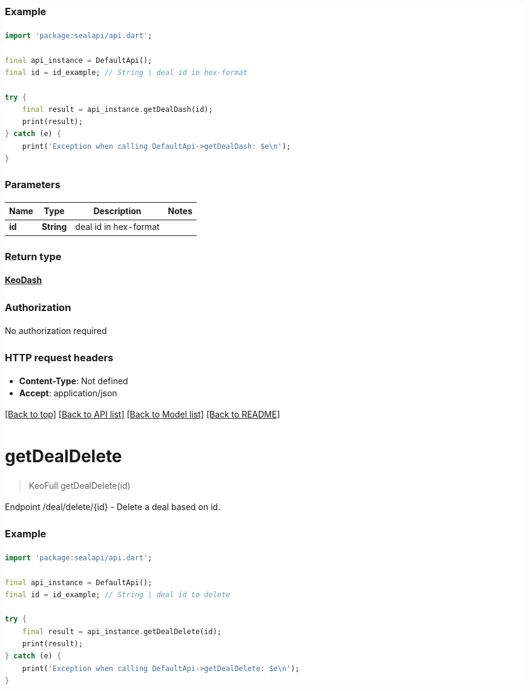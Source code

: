 ### Example
```dart
import 'package:sealapi/api.dart';

final api_instance = DefaultApi();
final id = id_example; // String | deal id in hex-format

try {
    final result = api_instance.getDealDash(id);
    print(result);
} catch (e) {
    print('Exception when calling DefaultApi->getDealDash: $e\n');
}
```

### Parameters

Name | Type | Description  | Notes
------------- | ------------- | ------------- | -------------
 **id** | **String**| deal id in hex-format | 

### Return type

[**KeoDash**](KeoDash.md)

### Authorization

No authorization required

### HTTP request headers

 - **Content-Type**: Not defined
 - **Accept**: application/json

[[Back to top]](#) [[Back to API list]](../README.md#documentation-for-api-endpoints) [[Back to Model list]](../README.md#documentation-for-models) [[Back to README]](../README.md)

# **getDealDelete**
> KeoFull getDealDelete(id)

Endpoint /deal/delete/{id} - Delete a deal based on id.

### Example
```dart
import 'package:sealapi/api.dart';

final api_instance = DefaultApi();
final id = id_example; // String | deal id to delete

try {
    final result = api_instance.getDealDelete(id);
    print(result);
} catch (e) {
    print('Exception when calling DefaultApi->getDealDelete: $e\n');
}
```
